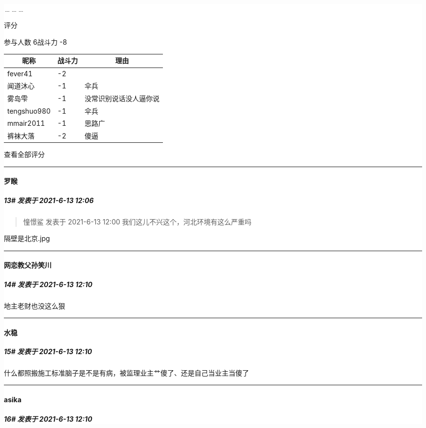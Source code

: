 
﹍﹍﹍

评分


 参与人数 6战斗力 -8

|昵称|战斗力|理由|
|----|---|---|
| fever41|-2||
| 闻道沐心|-1|伞兵|
| 雾岛雫|-1|没常识别说话没人逼你说|
| tengshuo980|-1|伞兵|
| mmair2011|-1|思路广|
| 裤袜大落|-2|傻逼|


查看全部评分


*****

####  罗睺  
##### 13#       发表于 2021-6-13 12:06


<blockquote>憧憬鲨 发表于 2021-6-13 12:00
我们这儿不兴这个，河北环境有这么严重吗</blockquote>
隔壁是北京.jpg


*****

####  网恋教父孙笑川  
##### 14#       发表于 2021-6-13 12:10


地主老财也没这么狠


*****

####  水稳  
##### 15#       发表于 2021-6-13 12:10


什么都照搬施工标准脑子是不是有病，被监理业主艹傻了、还是自己当业主当傻了


*****

####  asika  
##### 16#       发表于 2021-6-13 12:10
